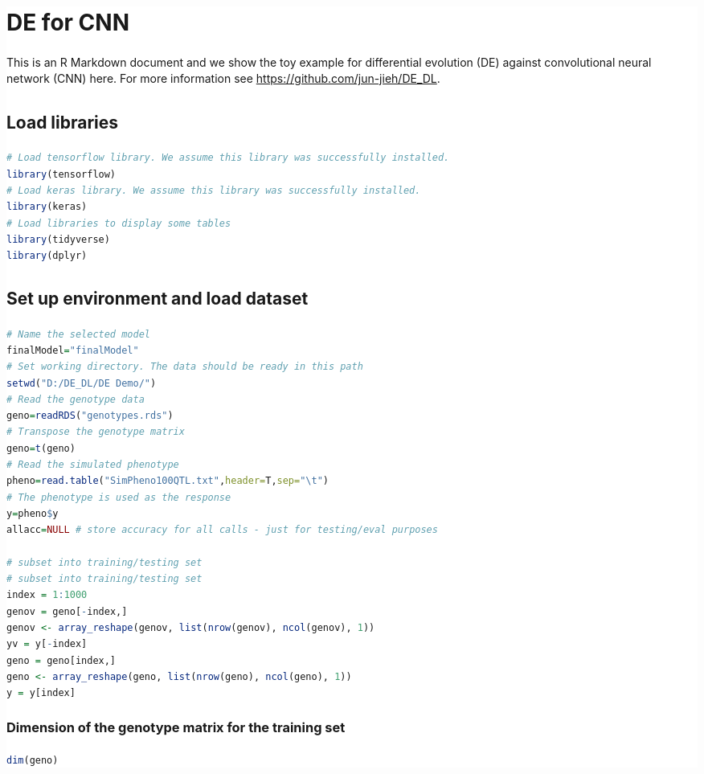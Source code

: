 DE for CNN
==========

This is an R Markdown document and we show the toy example for differential evolution (DE) against convolutional neural network (CNN) here. For more information see <https://github.com/jun-jieh/DE_DL>.

Load libraries
--------------

``` r
# Load tensorflow library. We assume this library was successfully installed.
library(tensorflow)
# Load keras library. We assume this library was successfully installed.
library(keras)
# Load libraries to display some tables
library(tidyverse)
library(dplyr)
```

Set up environment and load dataset
-----------------------------------

``` r
# Name the selected model
finalModel="finalModel"
# Set working directory. The data should be ready in this path
setwd("D:/DE_DL/DE Demo/")
# Read the genotype data
geno=readRDS("genotypes.rds")
# Transpose the genotype matrix
geno=t(geno)
# Read the simulated phenotype
pheno=read.table("SimPheno100QTL.txt",header=T,sep="\t")
# The phenotype is used as the response
y=pheno$y
allacc=NULL # store accuracy for all calls - just for testing/eval purposes

# subset into training/testing set
# subset into training/testing set
index = 1:1000
genov = geno[-index,]
genov <- array_reshape(genov, list(nrow(genov), ncol(genov), 1))
yv = y[-index]
geno = geno[index,]
geno <- array_reshape(geno, list(nrow(geno), ncol(geno), 1))
y = y[index]
```

### Dimension of the genotype matrix for the training set

``` r
dim(geno)
```

